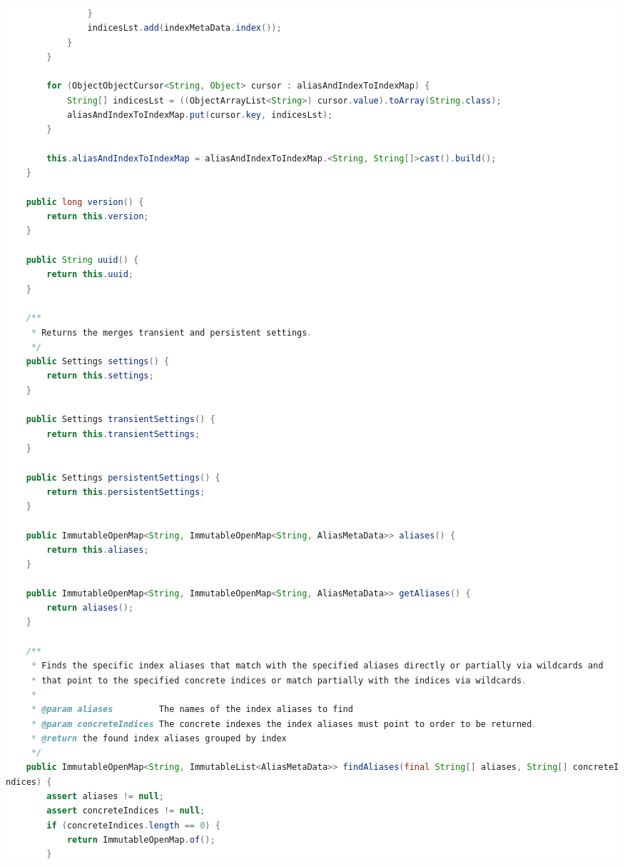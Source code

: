 ```java
                }
                indicesLst.add(indexMetaData.index());
            }
        }

        for (ObjectObjectCursor<String, Object> cursor : aliasAndIndexToIndexMap) {
            String[] indicesLst = ((ObjectArrayList<String>) cursor.value).toArray(String.class);
            aliasAndIndexToIndexMap.put(cursor.key, indicesLst);
        }

        this.aliasAndIndexToIndexMap = aliasAndIndexToIndexMap.<String, String[]>cast().build();
    }

    public long version() {
        return this.version;
    }

    public String uuid() {
        return this.uuid;
    }

    /**
     * Returns the merges transient and persistent settings.
     */
    public Settings settings() {
        return this.settings;
    }

    public Settings transientSettings() {
        return this.transientSettings;
    }

    public Settings persistentSettings() {
        return this.persistentSettings;
    }

    public ImmutableOpenMap<String, ImmutableOpenMap<String, AliasMetaData>> aliases() {
        return this.aliases;
    }

    public ImmutableOpenMap<String, ImmutableOpenMap<String, AliasMetaData>> getAliases() {
        return aliases();
    }

    /**
     * Finds the specific index aliases that match with the specified aliases directly or partially via wildcards and
     * that point to the specified concrete indices or match partially with the indices via wildcards.
     *
     * @param aliases         The names of the index aliases to find
     * @param concreteIndices The concrete indexes the index aliases must point to order to be returned.
     * @return the found index aliases grouped by index
     */
    public ImmutableOpenMap<String, ImmutableList<AliasMetaData>> findAliases(final String[] aliases, String[] concreteIndices) {
        assert aliases != null;
        assert concreteIndices != null;
        if (concreteIndices.length == 0) {
            return ImmutableOpenMap.of();
        }

```